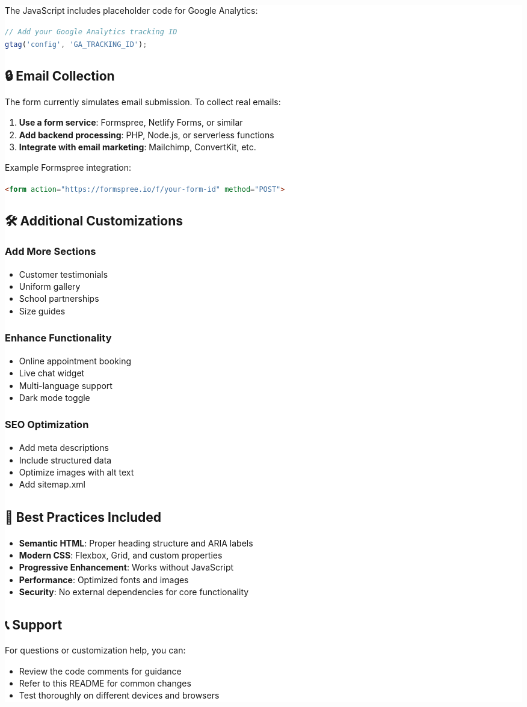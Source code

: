 The JavaScript includes placeholder code for Google Analytics:
```javascript
// Add your Google Analytics tracking ID
gtag('config', 'GA_TRACKING_ID');
```

## 🔒 Email Collection

The form currently simulates email submission. To collect real emails:

1. **Use a form service**: Formspree, Netlify Forms, or similar
2. **Add backend processing**: PHP, Node.js, or serverless functions
3. **Integrate with email marketing**: Mailchimp, ConvertKit, etc.

Example Formspree integration:
```html
<form action="https://formspree.io/f/your-form-id" method="POST">
```

## 🛠️ Additional Customizations

### Add More Sections
- Customer testimonials
- Uniform gallery
- School partnerships
- Size guides

### Enhance Functionality
- Online appointment booking
- Live chat widget
- Multi-language support
- Dark mode toggle

### SEO Optimization
- Add meta descriptions
- Include structured data
- Optimize images with alt text
- Add sitemap.xml

## 🎯 Best Practices Included

- **Semantic HTML**: Proper heading structure and ARIA labels
- **Modern CSS**: Flexbox, Grid, and custom properties
- **Progressive Enhancement**: Works without JavaScript
- **Performance**: Optimized fonts and images
- **Security**: No external dependencies for core functionality

## 📞 Support

For questions or customization help, you can:
- Review the code comments for guidance
- Refer to this README for common changes
- Test thoroughly on different devices and browsers
